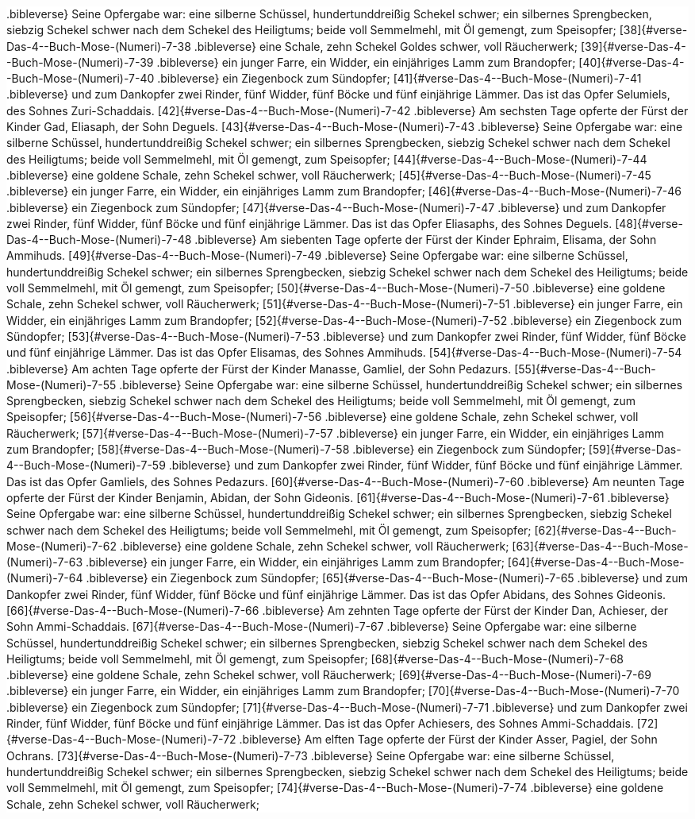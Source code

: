 .bibleverse} Seine Opfergabe war: eine silberne Schüssel, hundertunddreißig Schekel schwer; ein silbernes Sprengbecken, siebzig Schekel schwer nach dem Schekel des Heiligtums; beide voll Semmelmehl, mit Öl gemengt, zum Speisopfer; [38]{#verse-Das-4--Buch-Mose-(Numeri)-7-38 .bibleverse} eine Schale, zehn Schekel Goldes schwer, voll Räucherwerk; [39]{#verse-Das-4--Buch-Mose-(Numeri)-7-39 .bibleverse} ein junger Farre, ein Widder, ein einjähriges Lamm zum Brandopfer; [40]{#verse-Das-4--Buch-Mose-(Numeri)-7-40 .bibleverse} ein Ziegenbock zum Sündopfer; [41]{#verse-Das-4--Buch-Mose-(Numeri)-7-41 .bibleverse} und zum Dankopfer zwei Rinder, fünf Widder, fünf Böcke und fünf einjährige Lämmer. Das ist das Opfer Selumiels, des Sohnes Zuri-Schaddais. [42]{#verse-Das-4--Buch-Mose-(Numeri)-7-42 .bibleverse} Am sechsten Tage opferte der Fürst der Kinder Gad, Eliasaph, der Sohn Deguels. [43]{#verse-Das-4--Buch-Mose-(Numeri)-7-43 .bibleverse} Seine Opfergabe war: eine silberne Schüssel, hundertunddreißig Schekel schwer; ein silbernes Sprengbecken, siebzig Schekel schwer nach dem Schekel des Heiligtums; beide voll Semmelmehl, mit Öl gemengt, zum Speisopfer; [44]{#verse-Das-4--Buch-Mose-(Numeri)-7-44 .bibleverse} eine goldene Schale, zehn Schekel schwer, voll Räucherwerk; [45]{#verse-Das-4--Buch-Mose-(Numeri)-7-45 .bibleverse} ein junger Farre, ein Widder, ein einjähriges Lamm zum Brandopfer; [46]{#verse-Das-4--Buch-Mose-(Numeri)-7-46 .bibleverse} ein Ziegenbock zum Sündopfer; [47]{#verse-Das-4--Buch-Mose-(Numeri)-7-47 .bibleverse} und zum Dankopfer zwei Rinder, fünf Widder, fünf Böcke und fünf einjährige Lämmer. Das ist das Opfer Eliasaphs, des Sohnes Deguels. [48]{#verse-Das-4--Buch-Mose-(Numeri)-7-48 .bibleverse} Am siebenten Tage opferte der Fürst der Kinder Ephraim, Elisama, der Sohn Ammihuds. [49]{#verse-Das-4--Buch-Mose-(Numeri)-7-49 .bibleverse} Seine Opfergabe war: eine silberne Schüssel, hundertunddreißig Schekel schwer; ein silbernes Sprengbecken, siebzig Schekel schwer nach dem Schekel des Heiligtums; beide voll Semmelmehl, mit Öl gemengt, zum Speisopfer; [50]{#verse-Das-4--Buch-Mose-(Numeri)-7-50 .bibleverse} eine goldene Schale, zehn Schekel schwer, voll Räucherwerk; [51]{#verse-Das-4--Buch-Mose-(Numeri)-7-51 .bibleverse} ein junger Farre, ein Widder, ein einjähriges Lamm zum Brandopfer; [52]{#verse-Das-4--Buch-Mose-(Numeri)-7-52 .bibleverse} ein Ziegenbock zum Sündopfer; [53]{#verse-Das-4--Buch-Mose-(Numeri)-7-53 .bibleverse} und zum Dankopfer zwei Rinder, fünf Widder, fünf Böcke und fünf einjährige Lämmer. Das ist das Opfer Elisamas, des Sohnes Ammihuds. [54]{#verse-Das-4--Buch-Mose-(Numeri)-7-54 .bibleverse} Am achten Tage opferte der Fürst der Kinder Manasse, Gamliel, der Sohn Pedazurs. [55]{#verse-Das-4--Buch-Mose-(Numeri)-7-55 .bibleverse} Seine Opfergabe war: eine silberne Schüssel, hundertunddreißig Schekel schwer; ein silbernes Sprengbecken, siebzig Schekel schwer nach dem Schekel des Heiligtums; beide voll Semmelmehl, mit Öl gemengt, zum Speisopfer; [56]{#verse-Das-4--Buch-Mose-(Numeri)-7-56 .bibleverse} eine goldene Schale, zehn Schekel schwer, voll Räucherwerk; [57]{#verse-Das-4--Buch-Mose-(Numeri)-7-57 .bibleverse} ein junger Farre, ein Widder, ein einjähriges Lamm zum Brandopfer; [58]{#verse-Das-4--Buch-Mose-(Numeri)-7-58 .bibleverse} ein Ziegenbock zum Sündopfer; [59]{#verse-Das-4--Buch-Mose-(Numeri)-7-59 .bibleverse} und zum Dankopfer zwei Rinder, fünf Widder, fünf Böcke und fünf einjährige Lämmer. Das ist das Opfer Gamliels, des Sohnes Pedazurs. [60]{#verse-Das-4--Buch-Mose-(Numeri)-7-60 .bibleverse} Am neunten Tage opferte der Fürst der Kinder Benjamin, Abidan, der Sohn Gideonis. [61]{#verse-Das-4--Buch-Mose-(Numeri)-7-61 .bibleverse} Seine Opfergabe war: eine silberne Schüssel, hundertunddreißig Schekel schwer; ein silbernes Sprengbecken, siebzig Schekel schwer nach dem Schekel des Heiligtums; beide voll Semmelmehl, mit Öl gemengt, zum Speisopfer; [62]{#verse-Das-4--Buch-Mose-(Numeri)-7-62 .bibleverse} eine goldene Schale, zehn Schekel schwer, voll Räucherwerk; [63]{#verse-Das-4--Buch-Mose-(Numeri)-7-63 .bibleverse} ein junger Farre, ein Widder, ein einjähriges Lamm zum Brandopfer; [64]{#verse-Das-4--Buch-Mose-(Numeri)-7-64 .bibleverse} ein Ziegenbock zum Sündopfer; [65]{#verse-Das-4--Buch-Mose-(Numeri)-7-65 .bibleverse} und zum Dankopfer zwei Rinder, fünf Widder, fünf Böcke und fünf einjährige Lämmer. Das ist das Opfer Abidans, des Sohnes Gideonis. [66]{#verse-Das-4--Buch-Mose-(Numeri)-7-66 .bibleverse} Am zehnten Tage opferte der Fürst der Kinder Dan, Achieser, der Sohn Ammi-Schaddais. [67]{#verse-Das-4--Buch-Mose-(Numeri)-7-67 .bibleverse} Seine Opfergabe war: eine silberne Schüssel, hundertunddreißig Schekel schwer; ein silbernes Sprengbecken, siebzig Schekel schwer nach dem Schekel des Heiligtums; beide voll Semmelmehl, mit Öl gemengt, zum Speisopfer; [68]{#verse-Das-4--Buch-Mose-(Numeri)-7-68 .bibleverse} eine goldene Schale, zehn Schekel schwer, voll Räucherwerk; [69]{#verse-Das-4--Buch-Mose-(Numeri)-7-69 .bibleverse} ein junger Farre, ein Widder, ein einjähriges Lamm zum Brandopfer; [70]{#verse-Das-4--Buch-Mose-(Numeri)-7-70 .bibleverse} ein Ziegenbock zum Sündopfer; [71]{#verse-Das-4--Buch-Mose-(Numeri)-7-71 .bibleverse} und zum Dankopfer zwei Rinder, fünf Widder, fünf Böcke und fünf einjährige Lämmer. Das ist das Opfer Achiesers, des Sohnes Ammi-Schaddais. [72]{#verse-Das-4--Buch-Mose-(Numeri)-7-72 .bibleverse} Am elften Tage opferte der Fürst der Kinder Asser, Pagiel, der Sohn Ochrans. [73]{#verse-Das-4--Buch-Mose-(Numeri)-7-73 .bibleverse} Seine Opfergabe war: eine silberne Schüssel, hundertunddreißig Schekel schwer; ein silbernes Sprengbecken, siebzig Schekel schwer nach dem Schekel des Heiligtums; beide voll Semmelmehl, mit Öl gemengt, zum Speisopfer; [74]{#verse-Das-4--Buch-Mose-(Numeri)-7-74 .bibleverse} eine goldene Schale, zehn Schekel schwer, voll Räucherwerk;